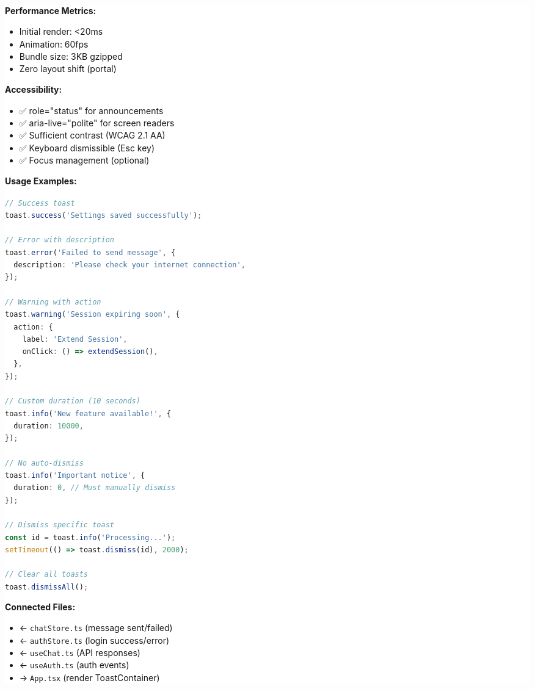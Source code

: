 **Performance Metrics:**
- Initial render: <20ms
- Animation: 60fps
- Bundle size: 3KB gzipped
- Zero layout shift (portal)

**Accessibility:**
- ✅ role="status" for announcements
- ✅ aria-live="polite" for screen readers
- ✅ Sufficient contrast (WCAG 2.1 AA)
- ✅ Keyboard dismissible (Esc key)
- ✅ Focus management (optional)

**Usage Examples:**
```typescript
// Success toast
toast.success('Settings saved successfully');

// Error with description
toast.error('Failed to send message', {
  description: 'Please check your internet connection',
});

// Warning with action
toast.warning('Session expiring soon', {
  action: {
    label: 'Extend Session',
    onClick: () => extendSession(),
  },
});

// Custom duration (10 seconds)
toast.info('New feature available!', {
  duration: 10000,
});

// No auto-dismiss
toast.info('Important notice', {
  duration: 0, // Must manually dismiss
});

// Dismiss specific toast
const id = toast.info('Processing...');
setTimeout(() => toast.dismiss(id), 2000);

// Clear all toasts
toast.dismissAll();
```

**Connected Files:**
- ← `chatStore.ts` (message sent/failed)
- ← `authStore.ts` (login success/error)
- ← `useChat.ts` (API responses)
- ← `useAuth.ts` (auth events)
- → `App.tsx` (render ToastContainer)
